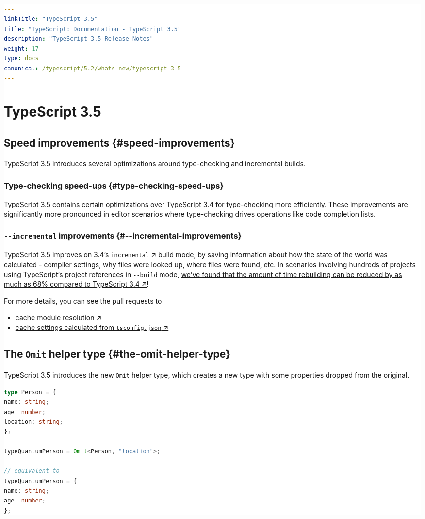 ```yaml
---
linkTitle: "TypeScript 3.5"
title: "TypeScript: Documentation - TypeScript 3.5"
description: "TypeScript 3.5 Release Notes"
weight: 17
type: docs
canonical: /typescript/5.2/whats-new/typescript-3-5
---
```


# TypeScript 3.5

## Speed improvements {#speed-improvements}

TypeScript 3.5 introduces several optimizations around type-checking and incremental builds.

### Type-checking speed-ups {#type-checking-speed-ups}

TypeScript 3.5 contains certain optimizations over TypeScript 3.4 for type-checking more efficiently.
These improvements are significantly more pronounced in editor scenarios where type-checking drives operations like code completion lists.

### `--incremental` improvements {#--incremental-improvements}

TypeScript 3.5 improves on 3.4’s [`incremental` ↗](https://www.typescriptlang.org/tsconfig.html#incremental) build mode, by saving information about how the state of the world was calculated - compiler settings, why files were looked up, where files were found, etc.
In scenarios involving hundreds of projects using TypeScript’s project references in `--build` mode, [we’ve found that the amount of time rebuilding can be reduced by as much as 68% compared to TypeScript 3.4 ↗](https://github.com/Microsoft/TypeScript/pull/31101)!

For more details, you can see the pull requests to

- [cache module resolution ↗](https://github.com/Microsoft/TypeScript/pull/31100)
- [cache settings calculated from `tsconfig.json` ↗](https://github.com/Microsoft/TypeScript/pull/31101)

## The `Omit` helper type {#the-omit-helper-type}

TypeScript 3.5 introduces the new `Omit` helper type, which creates a new type with some properties dropped from the original.

```ts
type Person = {
name: string;
age: number;
location: string;
};

typeQuantumPerson = Omit<Person, "location">;

// equivalent to
typeQuantumPerson = {
name: string;
age: number;
};
```
